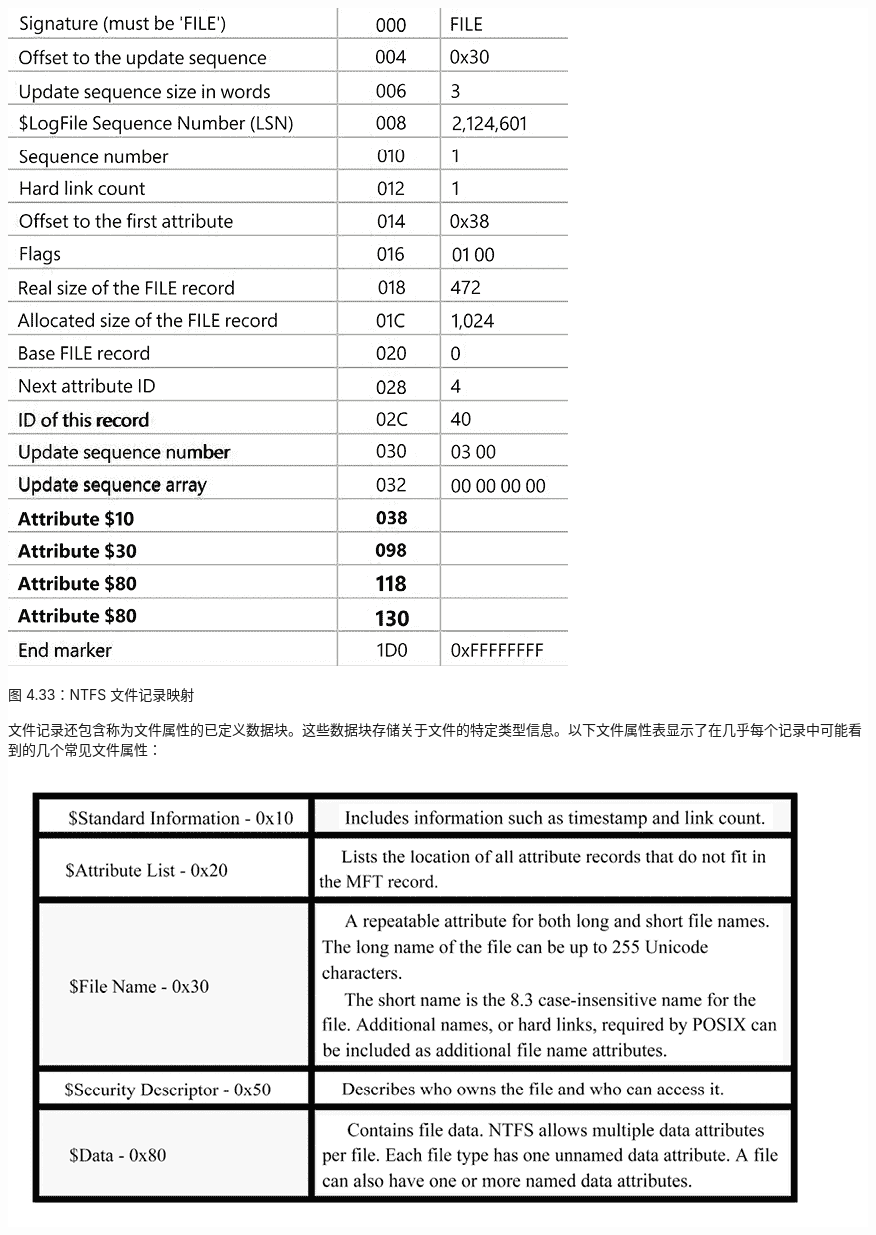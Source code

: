 ![图 4.33 – NTFS 文件记录映射](img/B18329_04_33.png)

图 4.33：NTFS 文件记录映射

文件记录还包含称为文件属性的已定义数据块。这些数据块存储关于文件的特定类型信息。以下文件属性表显示了在几乎每个记录中可能看到的几个常见文件属性：

![](img/B18329_04_34.png)
